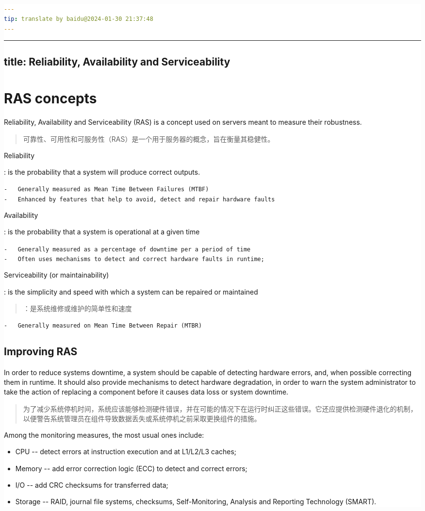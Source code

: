 ```yaml
---
tip: translate by baidu@2024-01-30 21:37:48
---
```

---
title: Reliability, Availability and Serviceability
---

# RAS concepts


Reliability, Availability and Serviceability (RAS) is a concept used on servers meant to measure their robustness.

> 可靠性、可用性和可服务性（RAS）是一个用于服务器的概念，旨在衡量其稳健性。

Reliability

:   is the probability that a system will produce correct outputs.

    -   Generally measured as Mean Time Between Failures (MTBF)
    -   Enhanced by features that help to avoid, detect and repair hardware faults

Availability

:   is the probability that a system is operational at a given time

    -   Generally measured as a percentage of downtime per a period of time
    -   Often uses mechanisms to detect and correct hardware faults in runtime;

Serviceability (or maintainability)


:   is the simplicity and speed with which a system can be repaired or maintained

> ：是系统维修或维护的简单性和速度

    -   Generally measured on Mean Time Between Repair (MTBR)

## Improving RAS


In order to reduce systems downtime, a system should be capable of detecting hardware errors, and, when possible correcting them in runtime. It should also provide mechanisms to detect hardware degradation, in order to warn the system administrator to take the action of replacing a component before it causes data loss or system downtime.

> 为了减少系统停机时间，系统应该能够检测硬件错误，并在可能的情况下在运行时纠正这些错误。它还应提供检测硬件退化的机制，以便警告系统管理员在组件导致数据丢失或系统停机之前采取更换组件的措施。

Among the monitoring measures, the most usual ones include:

-   CPU -- detect errors at instruction execution and at L1/L2/L3 caches;
-   Memory -- add error correction logic (ECC) to detect and correct errors;
-   I/O -- add CRC checksums for transferred data;

-   Storage -- RAID, journal file systems, checksums, Self-Monitoring, Analysis and Reporting Technology (SMART).
